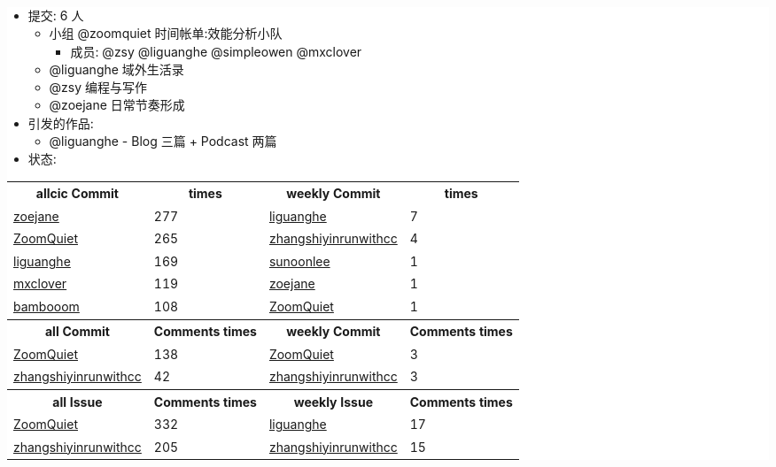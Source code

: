 - 提交: 6 人
	- 小组 @zoomquiet 时间帐单:效能分析小队
	   - 成员: @zsy @liguanghe @simpleowen @mxclover 
	- @liguanghe 域外生活录
	- @zsy 编程与写作
	- @zoejane 日常节奏形成
- 引发的作品:
	+ @liguanghe - Blog 三篇 + Podcast 两篇
- 状态:

<table>
<tr><th>allcic Commit</th><th> times</th><th>weekly Commit</th><th> times</th></tr>
<tr><td>
            <a href='http://github.com/zoejane'>zoejane</a></td><td>277</td>
        <td>
            <a href='http://github.com/liguanghe'>liguanghe</a></td><td>7</td>
            
<tr><td>
            <a href='http://github.com/ZoomQuiet'>ZoomQuiet</a></td><td>265</td>
        <td>
            <a href='http://github.com/zhangshiyinrunwithcc'>zhangshiyinrunwithcc</a></td><td>4</td>
            
<tr><td>
            <a href='http://github.com/liguanghe'>liguanghe</a></td><td>169</td>
        <td>
            <a href='http://github.com/sunoonlee'>sunoonlee</a></td><td>1</td>
            
<tr><td>
            <a href='http://github.com/mxclover'>mxclover</a></td><td>119</td>
        <td>
            <a href='http://github.com/zoejane'>zoejane</a></td><td>1</td>
            
<tr><td>
            <a href='http://github.com/bambooom'>bambooom</a></td><td>108</td>
        <td>
            <a href='http://github.com/ZoomQuiet'>ZoomQuiet</a></td><td>1</td>
            
<tr><th>all Commit </th><th>Comments times</th><th>weekly Commit</th><th>Comments times</th></tr>
<tr><td>
            <a href='http://github.com/ZoomQuiet'>ZoomQuiet</a></td><td>138</td>
        <td>
            <a href='http://github.com/ZoomQuiet'>ZoomQuiet</a></td><td>3</td>
            
<tr><td>
            <a href='http://github.com/zhangshiyinrunwithcc'>zhangshiyinrunwithcc</a></td><td>42</td>
        <td>
            <a href='http://github.com/zhangshiyinrunwithcc'>zhangshiyinrunwithcc</a></td><td>3</td>
            
<tr><th>all Issue </th><th>Comments times</th><th>weekly Issue</th><th>Comments times</th></tr>
<tr><td>
            <a href='http://github.com/ZoomQuiet'>ZoomQuiet</a></td><td>332</td>
        <td>
            <a href='http://github.com/liguanghe'>liguanghe</a></td><td>17</td>
            
<tr><td>
            <a href='http://github.com/zhangshiyinrunwithcc'>zhangshiyinrunwithcc</a></td><td>205</td>
        <td>
            <a href='http://github.com/zhangshiyinrunwithcc'>zhangshiyinrunwithcc</a></td><td>15</td>
            